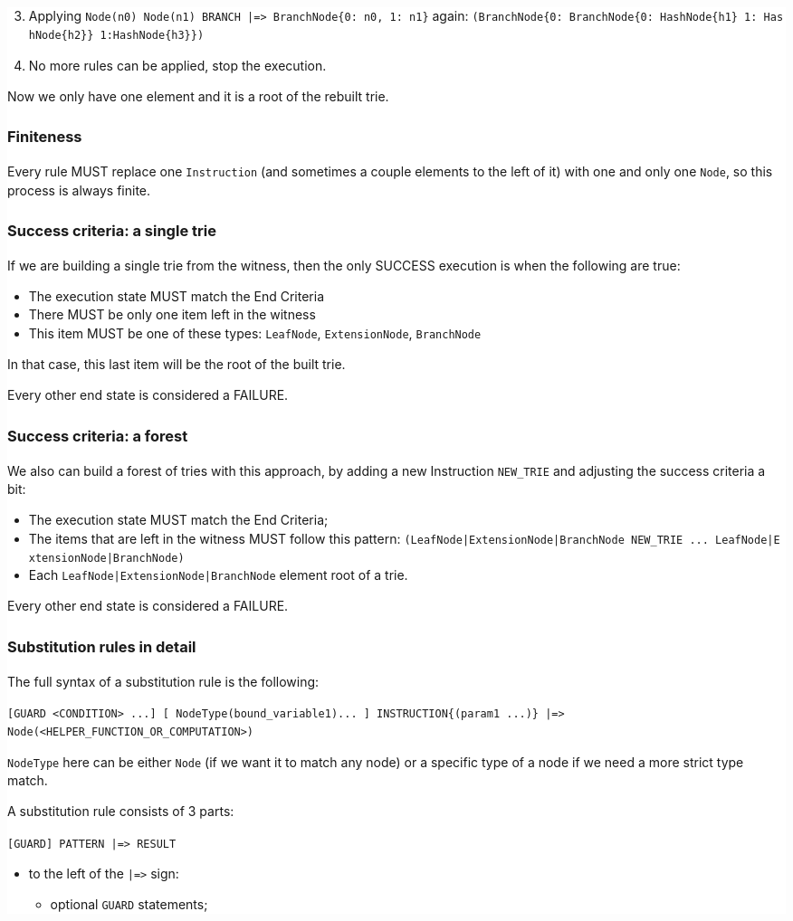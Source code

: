 3. Applying `Node(n0) Node(n1) BRANCH |=> BranchNode{0: n0, 1: n1}` again:
    `(BranchNode{0: BranchNode{0: HashNode{h1} 1: HashNode{h2}} 1:HashNode{h3}})`

4. No more rules can be applied, stop the execution.

Now we only have one element and it is a root of the rebuilt trie.

### Finiteness

Every rule MUST replace one `Instruction` (and sometimes a couple elements to the
left of it) with one and only one `Node`, so this process is always finite.

### Success criteria: a single trie

If we are building a single trie from the witness, then the only SUCCESS
execution is when the following are true:

- The execution state MUST match the End Criteria
- There MUST be only one item left in the witness
- This item MUST be one of these types: `LeafNode`, `ExtensionNode`, `BranchNode`
    
In that case, this last item will be the root of the built trie.

Every other end state is considered a FAILURE.


### Success criteria: a forest 

We also can build a forest of tries with this approach, by adding a new
Instruction `NEW_TRIE` and adjusting the success criteria a bit:

- The execution state MUST match the End Criteria;
- The items that are left in the witness MUST follow this pattern:
    `(LeafNode|ExtensionNode|BranchNode NEW_TRIE ... LeafNode|ExtensionNode|BranchNode)`
- Each `LeafNode|ExtensionNode|BranchNode` element root of a trie.

Every other end state is considered a FAILURE.


### Substitution rules in detail

The full syntax of a substitution rule is the following:

```
[GUARD <CONDITION> ...] [ NodeType(bound_variable1)... ] INSTRUCTION{(param1 ...)} |=>
Node(<HELPER_FUNCTION_OR_COMPUTATION>)
```

`NodeType` here can be either `Node` (if we want it to match any node) or
a specific type of a node if we need a more strict type match.


A substitution rule consists of 3 parts: 

`[GUARD] PATTERN |=> RESULT`

- to the left of the `|=>` sign:

    - optional `GUARD` statements;
